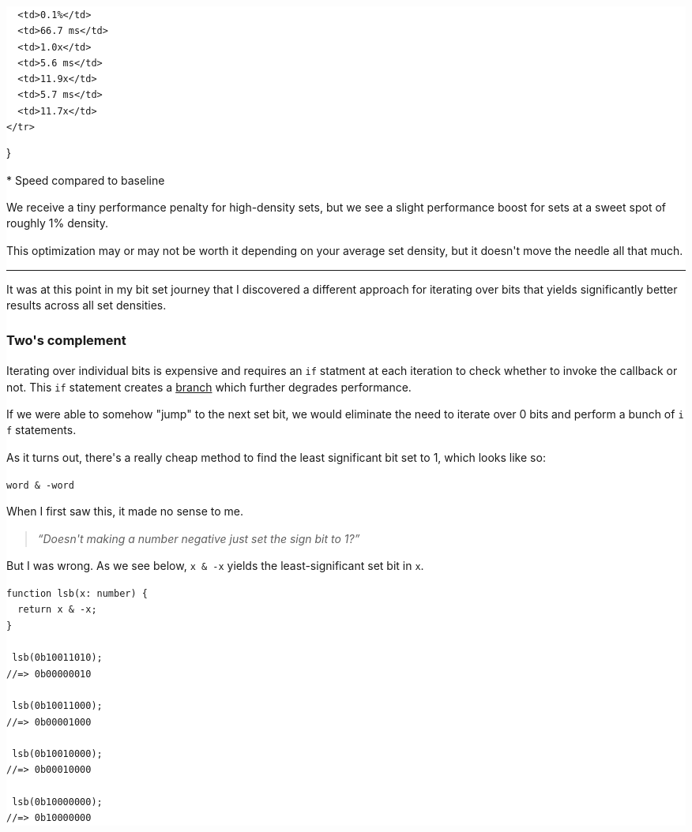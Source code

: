       <td>0.1%</td>
      <td>66.7 ms</td>
      <td>1.0x</td>
      <td>5.6 ms</td>
      <td>11.9x</td>
      <td>5.7 ms</td>
      <td>11.7x</td>
    </tr>
  </tbody>
</table>}

<SmallNote label="" moveCloserUpBy={24}>* Speed compared to baseline</SmallNote>

We receive a tiny performance penalty for high-density sets, but we see a slight performance boost for sets at a sweet spot of roughly 1% density.

This optimization may or may not be worth it depending on your average set density, but it doesn't move the needle all that much.

---

It was at this point in my bit set journey that I discovered a different approach for iterating over bits that yields significantly better results across all set densities.


### Two's complement

Iterating over individual bits is expensive and requires an `if` statment at each iteration to check whether to invoke the callback or not. This `if` statement creates a [branch][branching] which further degrades performance.

[branching]: https://johnnysswlab.com/how-branches-influence-the-performance-of-your-code-and-what-can-you-do-about-it/

If we were able to somehow "jump" to the next set bit, we would eliminate the need to iterate over 0 bits and perform a bunch of `if` statements.

As it turns out, there's a really cheap method to find the least significant bit set to 1, which looks like so:

```tsx
word & -word
```

When I first saw this, it made no sense to me.

> _“Doesn't making a number negative just set the sign bit to 1?”_

But I was wrong. As we see below, `x & -x` yields the least-significant set bit in `x`.

```tsx
function lsb(x: number) {
  return x & -x;
}

 lsb(0b10011010);
//=> 0b00000010

 lsb(0b10011000);
//=> 0b00001000

 lsb(0b10010000);
//=> 0b00010000

 lsb(0b10000000);
//=> 0b10000000
```


[bitset]: https://en.wikipedia.org/wiki/Bit_array
[union]: https://en.wikipedia.org/wiki/Union_(set_theory)
[intersection]: https://en.wikipedia.org/wiki/Intersection_(set_theory)
[twos_complement]: https://en.wikipedia.org/wiki/Two%27s_complement
[unary_operator]: https://www.digitalocean.com/community/tutorials/javascript-unary-operators-simple-and-useful
[js_32_bit_integers]: https://developer.mozilla.org/en-US/docs/Web/JavaScript/Reference/Global_Objects/Number#fixed-width_number_conversion
[words]: https://en.wikipedia.org/wiki/Word_(computer_architecture)
[bit_ordering]: https://en.wikipedia.org/wiki/Bit_numbering
[js_32_bit_integers]: https://developer.mozilla.org/en-US/docs/Web/JavaScript/Reference/Global_Objects/Number#fixed-width_number_conversion
[twos_complement]: https://en.wikipedia.org/wiki/Two%27s_complement
[hamming_weight]: https://en.wikipedia.org/wiki/Hamming_weight
[compute_hamming_weight]: https://en.wikipedia.org/wiki/Hamming_weight#Efficient_implementation
[max_set_size]: https://blog.xdumaine.com/maximum-set-size-in-node-js/